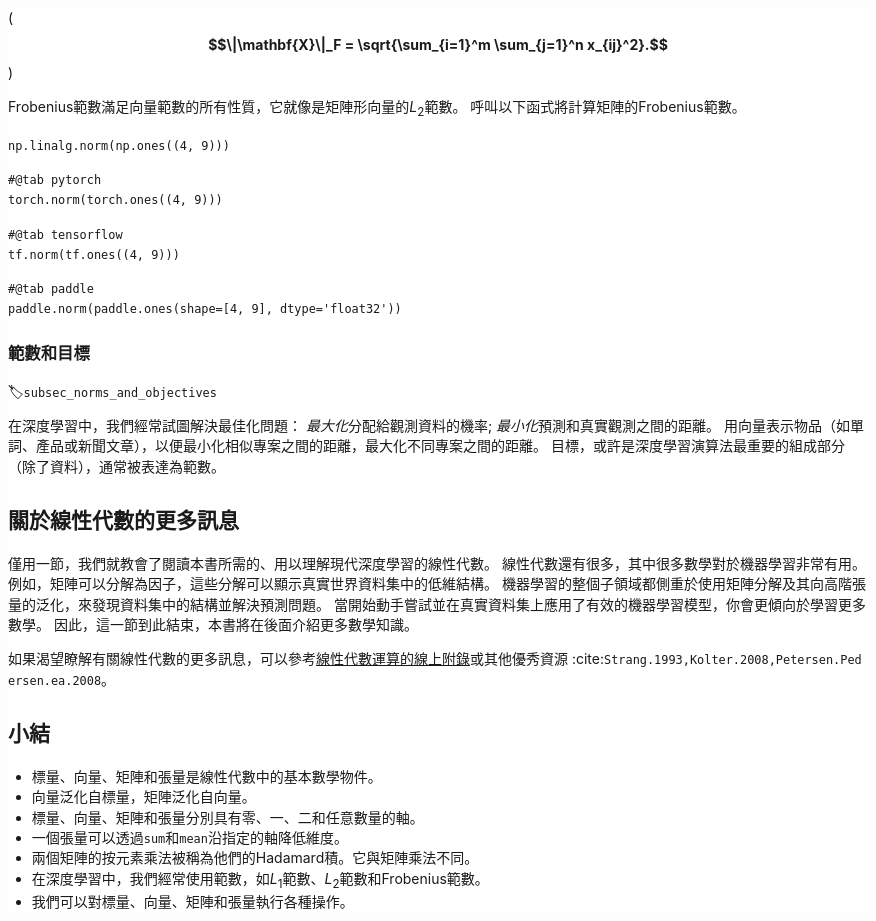 (**$$\|\mathbf{X}\|_F = \sqrt{\sum_{i=1}^m \sum_{j=1}^n x_{ij}^2}.$$**)

Frobenius範數滿足向量範數的所有性質，它就像是矩陣形向量的$L_2$範數。
呼叫以下函式將計算矩陣的Frobenius範數。

```{.python .input}
np.linalg.norm(np.ones((4, 9)))
```

```{.python .input}
#@tab pytorch
torch.norm(torch.ones((4, 9)))
```

```{.python .input}
#@tab tensorflow
tf.norm(tf.ones((4, 9)))
```

```{.python .input}
#@tab paddle
paddle.norm(paddle.ones(shape=[4, 9], dtype='float32'))
```

### 範數和目標

:label:`subsec_norms_and_objectives`

在深度學習中，我們經常試圖解決最佳化問題：
*最大化*分配給觀測資料的機率;
*最小化*預測和真實觀測之間的距離。
用向量表示物品（如單詞、產品或新聞文章），以便最小化相似專案之間的距離，最大化不同專案之間的距離。
目標，或許是深度學習演算法最重要的組成部分（除了資料），通常被表達為範數。

## 關於線性代數的更多訊息

僅用一節，我們就教會了閱讀本書所需的、用以理解現代深度學習的線性代數。
線性代數還有很多，其中很多數學對於機器學習非常有用。
例如，矩陣可以分解為因子，這些分解可以顯示真實世界資料集中的低維結構。
機器學習的整個子領域都側重於使用矩陣分解及其向高階張量的泛化，來發現資料集中的結構並解決預測問題。
當開始動手嘗試並在真實資料集上應用了有效的機器學習模型，你會更傾向於學習更多數學。
因此，這一節到此結束，本書將在後面介紹更多數學知識。

如果渴望瞭解有關線性代數的更多訊息，可以參考[線性代數運算的線上附錄](https://d2l.ai/chapter_appendix-mathematics-for-deep-learning/geometry-linear-algebraic-ops.html)或其他優秀資源 :cite:`Strang.1993,Kolter.2008,Petersen.Pedersen.ea.2008`。

## 小結

* 標量、向量、矩陣和張量是線性代數中的基本數學物件。
* 向量泛化自標量，矩陣泛化自向量。
* 標量、向量、矩陣和張量分別具有零、一、二和任意數量的軸。
* 一個張量可以透過`sum`和`mean`沿指定的軸降低維度。
* 兩個矩陣的按元素乘法被稱為他們的Hadamard積。它與矩陣乘法不同。
* 在深度學習中，我們經常使用範數，如$L_1$範數、$L_2$範數和Frobenius範數。
* 我們可以對標量、向量、矩陣和張量執行各種操作。

